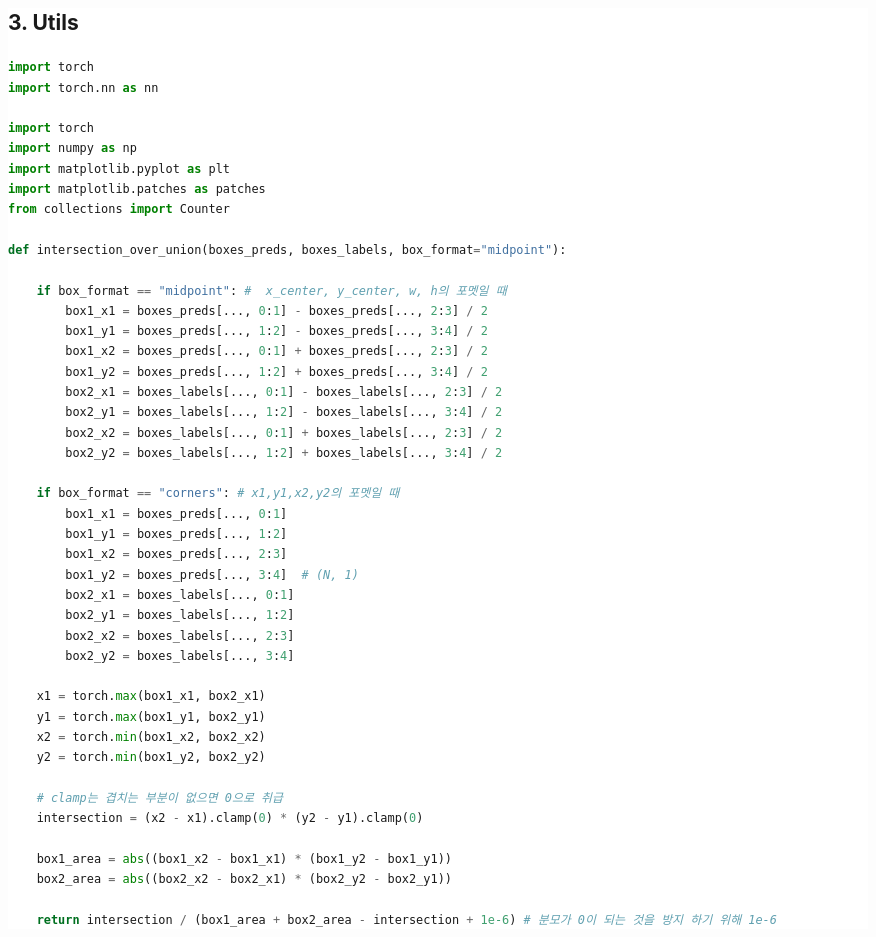 ## 3. Utils


```python
import torch
import torch.nn as nn

import torch
import numpy as np
import matplotlib.pyplot as plt
import matplotlib.patches as patches
from collections import Counter

def intersection_over_union(boxes_preds, boxes_labels, box_format="midpoint"):

    if box_format == "midpoint": #  x_center, y_center, w, h의 포멧일 때
        box1_x1 = boxes_preds[..., 0:1] - boxes_preds[..., 2:3] / 2
        box1_y1 = boxes_preds[..., 1:2] - boxes_preds[..., 3:4] / 2
        box1_x2 = boxes_preds[..., 0:1] + boxes_preds[..., 2:3] / 2
        box1_y2 = boxes_preds[..., 1:2] + boxes_preds[..., 3:4] / 2
        box2_x1 = boxes_labels[..., 0:1] - boxes_labels[..., 2:3] / 2
        box2_y1 = boxes_labels[..., 1:2] - boxes_labels[..., 3:4] / 2
        box2_x2 = boxes_labels[..., 0:1] + boxes_labels[..., 2:3] / 2
        box2_y2 = boxes_labels[..., 1:2] + boxes_labels[..., 3:4] / 2

    if box_format == "corners": # x1,y1,x2,y2의 포멧일 때
        box1_x1 = boxes_preds[..., 0:1]
        box1_y1 = boxes_preds[..., 1:2]
        box1_x2 = boxes_preds[..., 2:3]
        box1_y2 = boxes_preds[..., 3:4]  # (N, 1)
        box2_x1 = boxes_labels[..., 0:1]
        box2_y1 = boxes_labels[..., 1:2]
        box2_x2 = boxes_labels[..., 2:3]
        box2_y2 = boxes_labels[..., 3:4]

    x1 = torch.max(box1_x1, box2_x1)
    y1 = torch.max(box1_y1, box2_y1)
    x2 = torch.min(box1_x2, box2_x2)
    y2 = torch.min(box1_y2, box2_y2)

    # clamp는 겹치는 부분이 없으면 0으로 취급
    intersection = (x2 - x1).clamp(0) * (y2 - y1).clamp(0)

    box1_area = abs((box1_x2 - box1_x1) * (box1_y2 - box1_y1))
    box2_area = abs((box2_x2 - box2_x1) * (box2_y2 - box2_y1))

    return intersection / (box1_area + box2_area - intersection + 1e-6) # 분모가 0이 되는 것을 방지 하기 위해 1e-6

```

